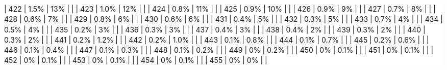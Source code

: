 | 422 | 1.5% | 13% |  |
| 423 | 1.0% | 12% |  |
| 424 | 0.8% | 11% |  |
| 425 | 0.9% | 10% |  |
| 426 | 0.9% | 9% |  |
| 427 | 0.7% | 8% |  |
| 428 | 0.6% | 7% |  |
| 429 | 0.8% | 6% |  |
| 430 | 0.6% | 6% |  |
| 431 | 0.4% | 5% |  |
| 432 | 0.3% | 5% |  |
| 433 | 0.7% | 4% |  |
| 434 | 0.5% | 4% |  |
| 435 | 0.2% | 3% |  |
| 436 | 0.3% | 3% |  |
| 437 | 0.4% | 3% |  |
| 438 | 0.4% | 2% |  |
| 439 | 0.3% | 2% |  |
| 440 | 0.3% | 2% |  |
| 441 | 0.2% | 1.2% |  |
| 442 | 0.2% | 1.0% |  |
| 443 | 0.1% | 0.8% |  |
| 444 | 0.1% | 0.7% |  |
| 445 | 0.2% | 0.6% |  |
| 446 | 0.1% | 0.4% |  |
| 447 | 0.1% | 0.3% |  |
| 448 | 0.1% | 0.2% |  |
| 449 | 0% | 0.2% |  |
| 450 | 0% | 0.1% |  |
| 451 | 0% | 0.1% |  |
| 452 | 0% | 0.1% |  |
| 453 | 0% | 0.1% |  |
| 454 | 0% | 0.1% |  |
| 455 | 0% | 0% |  |
